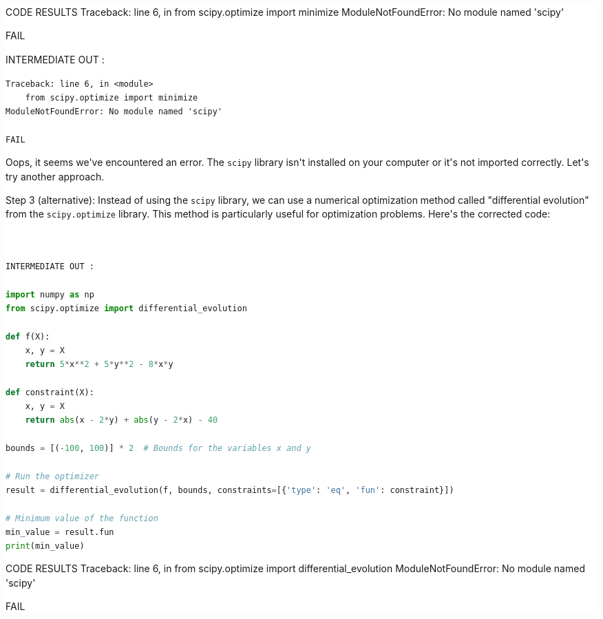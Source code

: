CODE RESULTS Traceback: line 6, in <module>
    from scipy.optimize import minimize
ModuleNotFoundError: No module named 'scipy'

FAIL


INTERMEDIATE OUT :
```output
Traceback: line 6, in <module>
    from scipy.optimize import minimize
ModuleNotFoundError: No module named 'scipy'

FAIL

```
Oops, it seems we've encountered an error. The `scipy` library isn't installed on your computer or it's not imported correctly. Let's try another approach.

Step 3 (alternative): Instead of using the `scipy` library, we can use a numerical optimization method called "differential evolution" from the `scipy.optimize` library. This method is particularly useful for optimization problems. Here's the corrected code:

```python


INTERMEDIATE OUT :

import numpy as np
from scipy.optimize import differential_evolution

def f(X):
    x, y = X
    return 5*x**2 + 5*y**2 - 8*x*y

def constraint(X):
    x, y = X
    return abs(x - 2*y) + abs(y - 2*x) - 40

bounds = [(-100, 100)] * 2  # Bounds for the variables x and y

# Run the optimizer
result = differential_evolution(f, bounds, constraints=[{'type': 'eq', 'fun': constraint}])

# Minimum value of the function
min_value = result.fun
print(min_value)
```

CODE RESULTS Traceback: line 6, in <module>
    from scipy.optimize import differential_evolution
ModuleNotFoundError: No module named 'scipy'

FAIL
